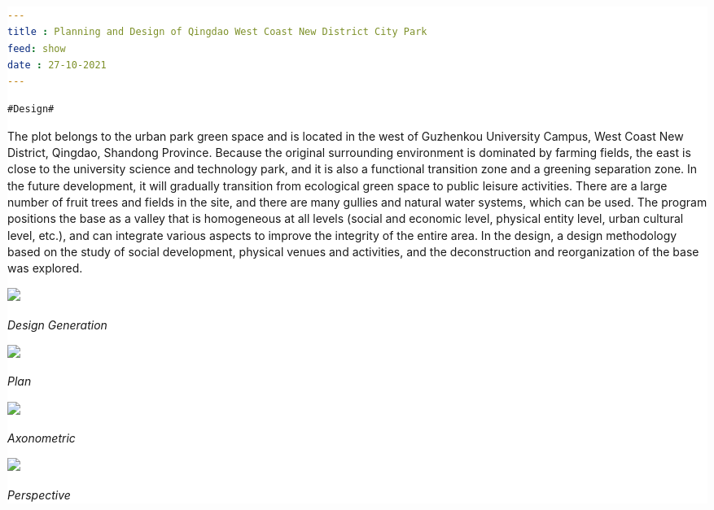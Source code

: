 ```yaml
---
title : Planning and Design of Qingdao West Coast New District City Park
feed: show
date : 27-10-2021
---
```


`#Design#`

The plot belongs to the urban park green space and is located in the west of Guzhenkou University Campus, West Coast New District, Qingdao, Shandong Province. Because the original surrounding environment is dominated by farming fields, the east is close to the university science and technology park, and it is also a functional transition zone and a greening separation zone. In the future development, it will gradually transition from ecological green space to public leisure activities. There are a large number of fruit trees and fields in the site, and there are many gullies and natural water systems, which can be used. The program positions the base as a valley that is homogeneous at all levels (social and economic level, physical entity level, urban cultural level, etc.), and can integrate various aspects to improve the integrity of the entire area. In the design, a design methodology based on the study of social development, physical venues and activities, and the deconstruction and reorganization of the base was explored.

<img src="../assets/img/park-1.png" width="100%">

*Design Generation*

<img src="../assets/img/park-2.png" width="100%">

*Plan*

<img src="../assets/img/park-3.png" width="100%">

*Axonometric*

<img src="../assets/img/park-4.png" width="100%">

*Perspective*
